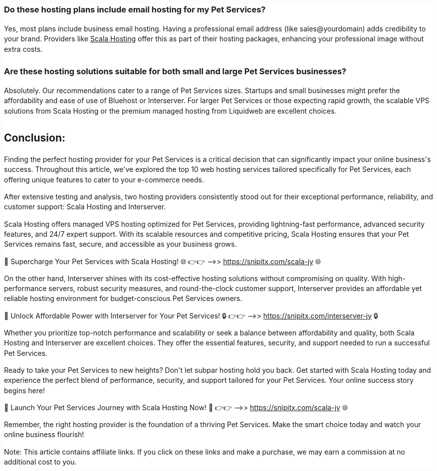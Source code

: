 ### Do these hosting plans include email hosting for my Pet Services? 
Yes, most plans include business email hosting. Having a professional email address (like sales@yourdomain) adds credibility to your brand. Providers like [Scala Hosting](https://snipitx.com/scala-jy) offer this as part of their hosting packages, enhancing your professional image without extra costs.

### Are these hosting solutions suitable for both small and large Pet Services businesses? 
Absolutely. Our recommendations cater to a range of Pet Services sizes. Startups and small businesses might prefer the affordability and ease of use of Bluehost or Interserver. For larger Pet Services or those expecting rapid growth, the scalable VPS solutions from Scala Hosting or the premium managed hosting from Liquidweb are excellent choices.

## Conclusion:

Finding the perfect hosting provider for your Pet Services is a critical decision that can significantly impact your online business's success. Throughout this article, we've explored the top 10 web hosting services tailored specifically for Pet Services, each offering unique features to cater to your e-commerce needs.

After extensive testing and analysis, two hosting providers consistently stood out for their exceptional performance, reliability, and customer support: Scala Hosting and Interserver.

Scala Hosting offers managed VPS hosting optimized for Pet Services, providing lightning-fast performance, advanced security features, and 24/7 expert support. With its scalable resources and competitive pricing, Scala Hosting ensures that your Pet Services remains fast, secure, and accessible as your business grows.

🚀 Supercharge Your Pet Services with Scala Hosting! 🌐
👉👉 -->> https://snipitx.com/scala-jy 🌐

On the other hand, Interserver shines with its cost-effective hosting solutions without compromising on quality. With high-performance servers, robust security measures, and round-the-clock customer support, Interserver provides an affordable yet reliable hosting environment for budget-conscious Pet Services owners.

💸 Unlock Affordable Power with Interserver for Your Pet Services! 🔒
👉👉 -->> https://snipitx.com/interserver-jy 🔒

Whether you prioritize top-notch performance and scalability or seek a balance between affordability and quality, both Scala Hosting and Interserver are excellent choices. They offer the essential features, security, and support needed to run a successful Pet Services.

Ready to take your Pet Services to new heights? Don't let subpar hosting hold you back. Get started with Scala Hosting today and experience the perfect blend of performance, security, and support tailored for your Pet Services. Your online success story begins here!

🚀 Launch Your Pet Services Journey with Scala Hosting Now! 🌟
👉👉 -->> https://snipitx.com/scala-jy 🌐

Remember, the right hosting provider is the foundation of a thriving Pet Services. Make the smart choice today and watch your online business flourish!

Note: This article contains affiliate links. If you click on these links and make a purchase, we may earn a commission at no additional cost to you.
